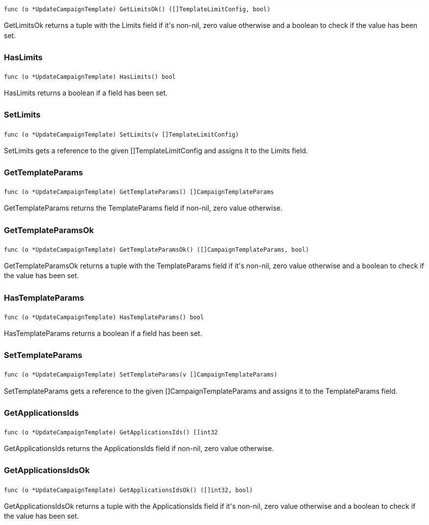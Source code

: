 `func (o *UpdateCampaignTemplate) GetLimitsOk() ([]TemplateLimitConfig, bool)`

GetLimitsOk returns a tuple with the Limits field if it's non-nil, zero value otherwise
and a boolean to check if the value has been set.

### HasLimits

`func (o *UpdateCampaignTemplate) HasLimits() bool`

HasLimits returns a boolean if a field has been set.

### SetLimits

`func (o *UpdateCampaignTemplate) SetLimits(v []TemplateLimitConfig)`

SetLimits gets a reference to the given []TemplateLimitConfig and assigns it to the Limits field.

### GetTemplateParams

`func (o *UpdateCampaignTemplate) GetTemplateParams() []CampaignTemplateParams`

GetTemplateParams returns the TemplateParams field if non-nil, zero value otherwise.

### GetTemplateParamsOk

`func (o *UpdateCampaignTemplate) GetTemplateParamsOk() ([]CampaignTemplateParams, bool)`

GetTemplateParamsOk returns a tuple with the TemplateParams field if it's non-nil, zero value otherwise
and a boolean to check if the value has been set.

### HasTemplateParams

`func (o *UpdateCampaignTemplate) HasTemplateParams() bool`

HasTemplateParams returns a boolean if a field has been set.

### SetTemplateParams

`func (o *UpdateCampaignTemplate) SetTemplateParams(v []CampaignTemplateParams)`

SetTemplateParams gets a reference to the given []CampaignTemplateParams and assigns it to the TemplateParams field.

### GetApplicationsIds

`func (o *UpdateCampaignTemplate) GetApplicationsIds() []int32`

GetApplicationsIds returns the ApplicationsIds field if non-nil, zero value otherwise.

### GetApplicationsIdsOk

`func (o *UpdateCampaignTemplate) GetApplicationsIdsOk() ([]int32, bool)`

GetApplicationsIdsOk returns a tuple with the ApplicationsIds field if it's non-nil, zero value otherwise
and a boolean to check if the value has been set.
